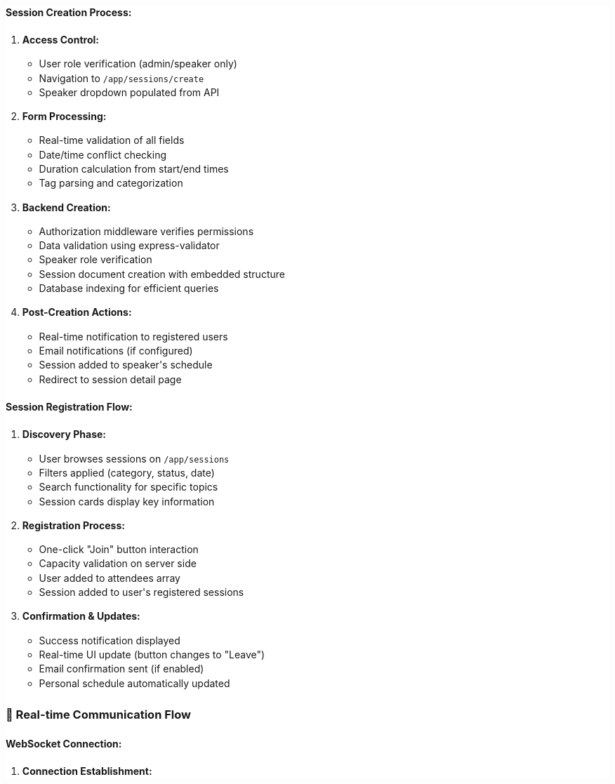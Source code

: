 #### **Session Creation Process:**

1. **Access Control:**

   - User role verification (admin/speaker only)
   - Navigation to `/app/sessions/create`
   - Speaker dropdown populated from API

2. **Form Processing:**

   - Real-time validation of all fields
   - Date/time conflict checking
   - Duration calculation from start/end times
   - Tag parsing and categorization

3. **Backend Creation:**

   - Authorization middleware verifies permissions
   - Data validation using express-validator
   - Speaker role verification
   - Session document creation with embedded structure
   - Database indexing for efficient queries

4. **Post-Creation Actions:**
   - Real-time notification to registered users
   - Email notifications (if configured)
   - Session added to speaker's schedule
   - Redirect to session detail page

#### **Session Registration Flow:**

1. **Discovery Phase:**

   - User browses sessions on `/app/sessions`
   - Filters applied (category, status, date)
   - Search functionality for specific topics
   - Session cards display key information

2. **Registration Process:**

   - One-click "Join" button interaction
   - Capacity validation on server side
   - User added to attendees array
   - Session added to user's registered sessions

3. **Confirmation & Updates:**
   - Success notification displayed
   - Real-time UI update (button changes to "Leave")
   - Email confirmation sent (if enabled)
   - Personal schedule automatically updated

### **💬 Real-time Communication Flow**

#### **WebSocket Connection:**

1. **Connection Establishment:**
